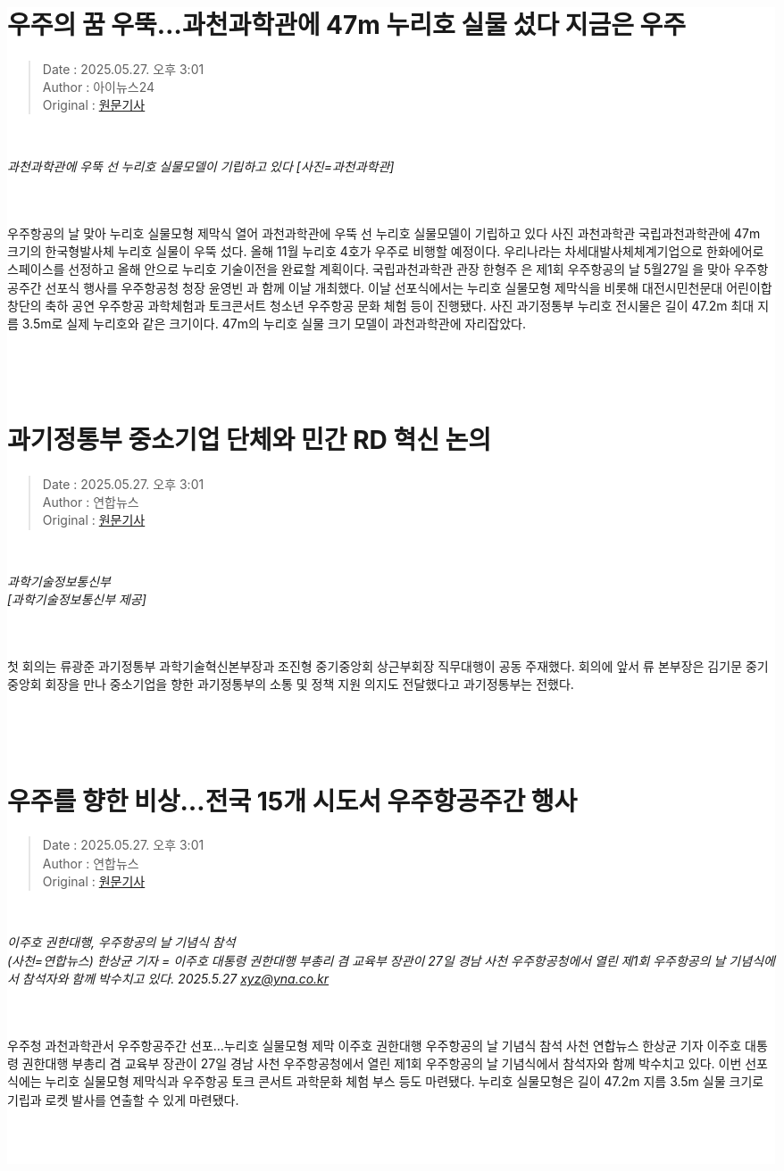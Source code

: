   
# 우주의 꿈 우뚝…과천과학관에 47m 누리호 실물 섰다 지금은 우주  
  
> Date : 2025.05.27. 오후 3:01  
> Author : 아이뉴스24  
> Original : [원문기사](https://n.news.naver.com/mnews/article/031/0000935644?sid=105)  
<br/>  
  
<img alt="과천과학관에 우뚝 선 누리호 실물모델이 기립하고 있다 [사진=과천과학관]" class="_LAZY_LOADING _LAZY_LOADING_INIT_HIDE" src="https://imgnews.pstatic.net/image/031/2025/05/27/0000935644_001_20250527150106929.jpg?type=w860" id="img1" style="display: none;"></img><em class="img_desc">과천과학관에 우뚝 선 누리호 실물모델이 기립하고 있다 [사진=과천과학관]</em>  
<br/><br/>  
  
우주항공의 날 맞아 누리호 실물모형 제막식 열어 과천과학관에 우뚝 선 누리호 실물모델이 기립하고 있다 사진 과천과학관 국립과천과학관에 47m 크기의 한국형발사체 누리호 실물이 우뚝 섰다.
올해 11월 누리호 4호가 우주로 비행할 예정이다.
우리나라는 차세대발사체체계기업으로 한화에어로스페이스를 선정하고 올해 안으로 누리호 기술이전을 완료할 계획이다.
국립과천과학관 관장 한형주 은 제1회 우주항공의 날 5월27일 을 맞아 우주항공주간 선포식 행사를 우주항공청 청장 윤영빈 과 함께 이날 개최했다.
이날 선포식에서는 누리호 실물모형 제막식을 비롯해 대전시민천문대 어린이합창단의 축하 공연 우주항공 과학체험과 토크콘서트 청소년 우주항공 문화 체험 등이 진행됐다.
사진 과기정통부 누리호 전시물은 길이 47.2m 최대 지름 3.5m로 실제 누리호와 같은 크기이다.
47m의 누리호 실물 크기 모델이 과천과학관에 자리잡았다.  
<br/><br/><br/>  

  
# 과기정통부 중소기업 단체와 민간 RD 혁신 논의  
  
> Date : 2025.05.27. 오후 3:01  
> Author : 연합뉴스  
> Original : [원문기사](https://n.news.naver.com/mnews/article/001/0015414016?sid=105)  
<br/>  
  
<img alt="과학기술정보통신부[과학기술정보통신부 제공]" class="_LAZY_LOADING _LAZY_LOADING_INIT_HIDE" src="https://imgnews.pstatic.net/image/001/2025/05/27/PCM20200130000205990_P4_20250527150142960.jpg?type=w860" id="img1" style="display: none;"></img><em class="img_desc">과학기술정보통신부<br/>[과학기술정보통신부 제공]</em>  
<br/><br/>  
  
첫 회의는 류광준 과기정통부 과학기술혁신본부장과 조진형 중기중앙회 상근부회장 직무대행이 공동 주재했다.
회의에 앞서 류 본부장은 김기문 중기중앙회 회장을 만나 중소기업을 향한 과기정통부의 소통 및 정책 지원 의지도 전달했다고 과기정통부는 전했다.  
<br/><br/><br/>  

  
# 우주를 향한 비상…전국 15개 시도서 우주항공주간 행사  
  
> Date : 2025.05.27. 오후 3:01  
> Author : 연합뉴스  
> Original : [원문기사](https://n.news.naver.com/mnews/article/001/0015414005?sid=105)  
<br/>  
  
<img alt="이주호 권한대행, 우주항공의 날 기념식 참석(사천=연합뉴스) 한상균 기자 = 이주호 대통령 권한대행 부총리 겸 교육부 장관이 27일 경남 사천 우주항공청에서 열린 제1회 우주항공의 날 기념식에서 참석자와 함께 박수" class="_LAZY_LOADING _LAZY_LOADING_INIT_HIDE" src="https://imgnews.pstatic.net/image/001/2025/05/27/PYH2025052704180001300_P4_20250527150122450.jpg?type=w860" id="img1" style="display: none;"></img><em class="img_desc">이주호 권한대행, 우주항공의 날 기념식 참석<br/>(사천=연합뉴스) 한상균 기자 = 이주호 대통령 권한대행 부총리 겸 교육부 장관이 27일 경남 사천 우주항공청에서 열린 제1회 우주항공의 날 기념식에서 참석자와 함께 박수치고 있다. 2025.5.27 xyz@yna.co.kr</em>  
<br/><br/>  
  
우주청 과천과학관서 우주항공주간 선포…누리호 실물모형 제막 이주호 권한대행 우주항공의 날 기념식 참석 사천 연합뉴스 한상균 기자 이주호 대통령 권한대행 부총리 겸 교육부 장관이 27일 경남 사천 우주항공청에서 열린 제1회 우주항공의 날 기념식에서 참석자와 함께 박수치고 있다.
이번 선포식에는 누리호 실물모형 제막식과 우주항공 토크 콘서트 과학문화 체험 부스 등도 마련됐다.
누리호 실물모형은 길이 47.2m 지름 3.5m 실물 크기로 기립과 로켓 발사를 연출할 수 있게 마련됐다.  
<br/><br/><br/>  
